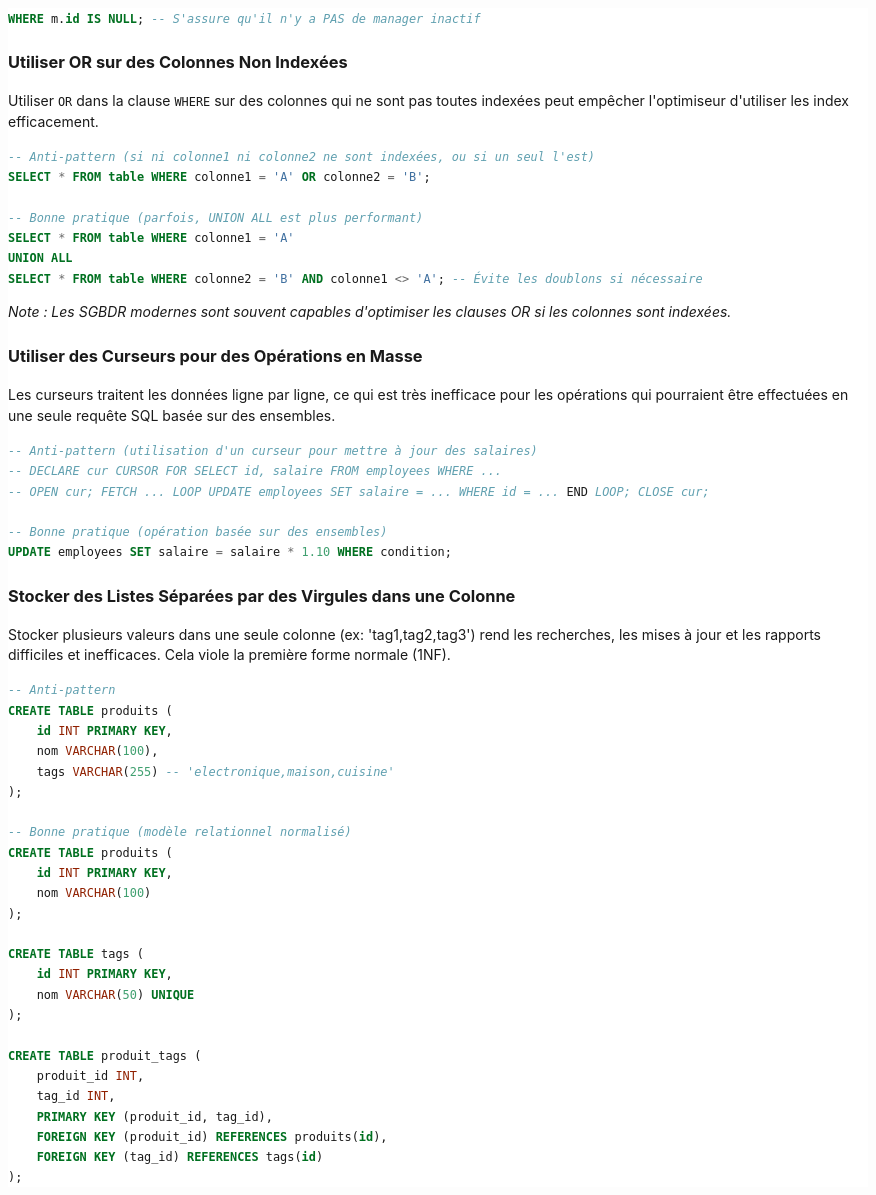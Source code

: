 ```sql
WHERE m.id IS NULL; -- S'assure qu'il n'y a PAS de manager inactif
```

### Utiliser OR sur des Colonnes Non Indexées

Utiliser `OR` dans la clause `WHERE` sur des colonnes qui ne sont pas toutes indexées peut empêcher l'optimiseur d'utiliser les index efficacement.

```sql
-- Anti-pattern (si ni colonne1 ni colonne2 ne sont indexées, ou si un seul l'est)
SELECT * FROM table WHERE colonne1 = 'A' OR colonne2 = 'B';

-- Bonne pratique (parfois, UNION ALL est plus performant)
SELECT * FROM table WHERE colonne1 = 'A'
UNION ALL
SELECT * FROM table WHERE colonne2 = 'B' AND colonne1 <> 'A'; -- Évite les doublons si nécessaire
```
*Note : Les SGBDR modernes sont souvent capables d'optimiser les clauses OR si les colonnes sont indexées.*

### Utiliser des Curseurs pour des Opérations en Masse

Les curseurs traitent les données ligne par ligne, ce qui est très inefficace pour les opérations qui pourraient être effectuées en une seule requête SQL basée sur des ensembles.

```sql
-- Anti-pattern (utilisation d'un curseur pour mettre à jour des salaires)
-- DECLARE cur CURSOR FOR SELECT id, salaire FROM employees WHERE ...
-- OPEN cur; FETCH ... LOOP UPDATE employees SET salaire = ... WHERE id = ... END LOOP; CLOSE cur;

-- Bonne pratique (opération basée sur des ensembles)
UPDATE employees SET salaire = salaire * 1.10 WHERE condition;
```

### Stocker des Listes Séparées par des Virgules dans une Colonne

Stocker plusieurs valeurs dans une seule colonne (ex: 'tag1,tag2,tag3') rend les recherches, les mises à jour et les rapports difficiles et inefficaces. Cela viole la première forme normale (1NF).

```sql
-- Anti-pattern
CREATE TABLE produits (
    id INT PRIMARY KEY,
    nom VARCHAR(100),
    tags VARCHAR(255) -- 'electronique,maison,cuisine'
);

-- Bonne pratique (modèle relationnel normalisé)
CREATE TABLE produits (
    id INT PRIMARY KEY,
    nom VARCHAR(100)
);

CREATE TABLE tags (
    id INT PRIMARY KEY,
    nom VARCHAR(50) UNIQUE
);

CREATE TABLE produit_tags (
    produit_id INT,
    tag_id INT,
    PRIMARY KEY (produit_id, tag_id),
    FOREIGN KEY (produit_id) REFERENCES produits(id),
    FOREIGN KEY (tag_id) REFERENCES tags(id)
);
```